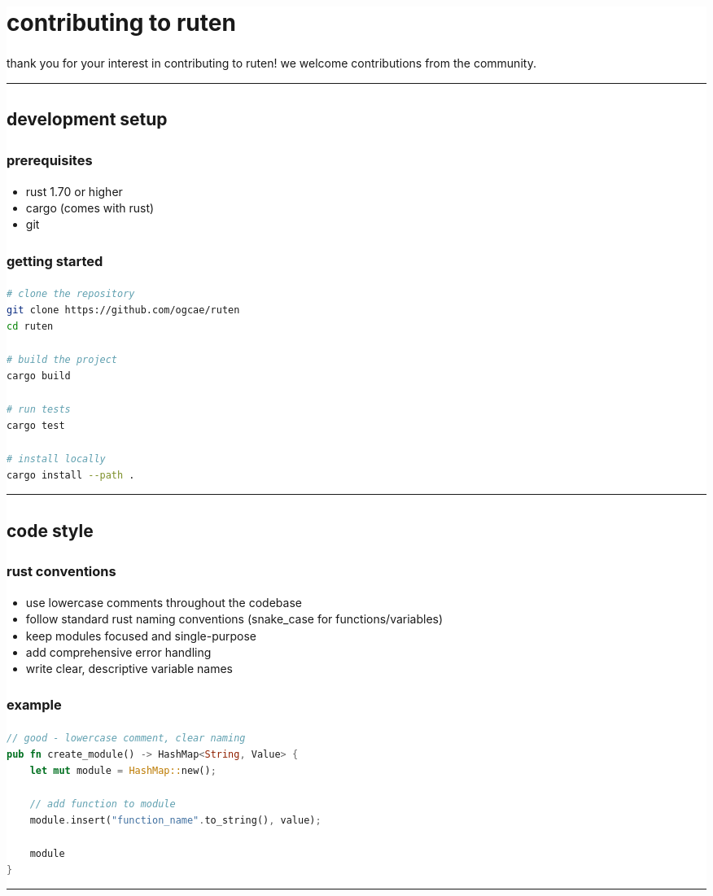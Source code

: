 # contributing to ruten

thank you for your interest in contributing to ruten! we welcome contributions from the community.

---

## development setup

### prerequisites

- rust 1.70 or higher
- cargo (comes with rust)
- git

### getting started

```bash
# clone the repository
git clone https://github.com/ogcae/ruten
cd ruten

# build the project
cargo build

# run tests
cargo test

# install locally
cargo install --path .
```

---

## code style

### rust conventions

- use lowercase comments throughout the codebase
- follow standard rust naming conventions (snake_case for functions/variables)
- keep modules focused and single-purpose
- add comprehensive error handling
- write clear, descriptive variable names

### example

```rust
// good - lowercase comment, clear naming
pub fn create_module() -> HashMap<String, Value> {
    let mut module = HashMap::new();
    
    // add function to module
    module.insert("function_name".to_string(), value);
    
    module
}
```

---